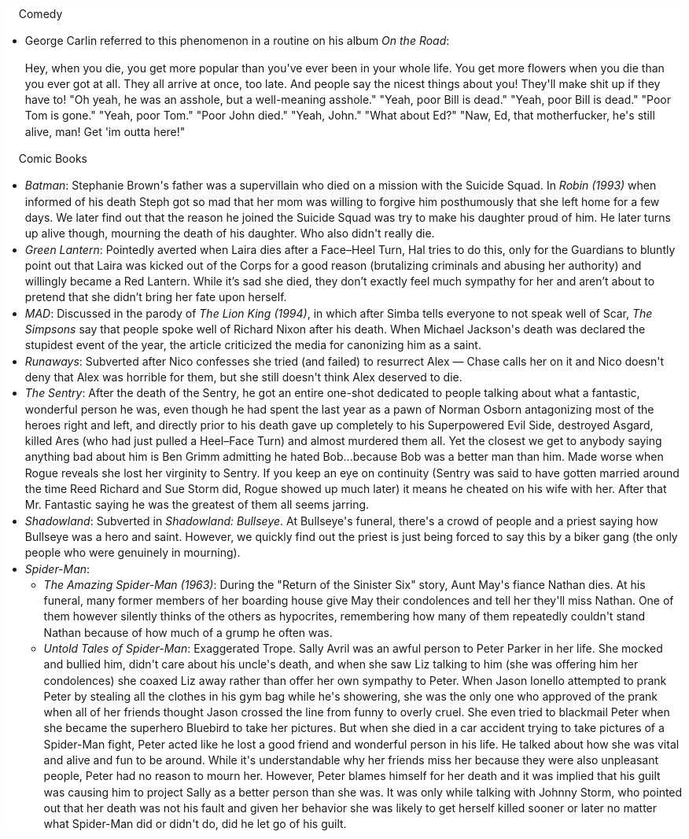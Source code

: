     Comedy 

-   George Carlin referred to this phenomenon in a routine on his album _On the Road_:
    
    Hey, when you die, you get more popular than you've ever been in your whole life. You get more flowers when you die than you ever got at all. They all arrive at once, too late. And people say the nicest things about you! They'll make shit up if they have to! "Oh yeah, he was an asshole, but a well-meaning asshole." "Yeah, poor Bill is dead." "Yeah, poor Bill is dead." "Poor Tom is gone." "Yeah, poor Tom." "Poor John died." "Yeah, John." "What about Ed?" "Naw, Ed, that motherfucker, he's still alive, man! Get 'im outta here!"
    

    Comic Books 

-   _Batman_: Stephanie Brown's father was a supervillain who died on a mission with the Suicide Squad. In _Robin (1993)_ when informed of his death Steph got so mad that her mom was willing to forgive him posthumously that she left home for a few days. We later find out that the reason he joined the Suicide Squad was try to make his daughter proud of him. He later turns up alive though, mourning the death of his daughter. Who also didn't really die.
-   _Green Lantern_: Pointedly averted when Laira dies after a Face–Heel Turn, Hal tries to do this, only for the Guardians to bluntly point out that Laira was kicked out of the Corps for a good reason (brutalizing criminals and abusing her authority) and willingly became a Red Lantern. While it’s sad she died, they don’t exactly feel much sympathy for her and aren’t about to pretend that she didn’t bring her fate upon herself.
-   _MAD_: Discussed in the parody of _The Lion King (1994)_, in which after Simba tells everyone to not speak well of Scar, _The Simpsons_ say that people spoke well of Richard Nixon after his death. When Michael Jackson's death was declared the stupidest event of the year, the article criticized the media for canonizing him as a saint.
-   _Runaways_: Subverted after Nico confesses she tried (and failed) to resurrect Alex — Chase calls her on it and Nico doesn't deny that Alex was horrible for them, but she still doesn't think Alex deserved to die.
-   _The Sentry_: After the death of the Sentry, he got an entire one-shot dedicated to people talking about what a fantastic, wonderful person he was, even though he had spent the last year as a pawn of Norman Osborn antagonizing most of the heroes right and left, and directly prior to his death gave up completely to his Superpowered Evil Side, destroyed Asgard, killed Ares (who had just pulled a Heel–Face Turn) and almost murdered them all. Yet the closest we get to anybody saying anything bad about him is Ben Grimm admitting he hated Bob...because Bob was a better man than him. Made worse when Rogue reveals she lost her virginity to Sentry. If you keep an eye on continuity (Sentry was said to have gotten married around the time Reed Richard and Sue Storm did, Rogue showed up much later) it means he cheated on his wife with her. After that Mr. Fantastic saying he was the greatest of them all seems jarring.
-   _Shadowland_: Subverted in _Shadowland: Bullseye_. At Bullseye's funeral, there's a crowd of people and a priest saying how Bullseye was a hero and saint. However, we quickly find out the priest is just being forced to say this by a biker gang (the only people who were genuinely in mourning).
-   _Spider-Man_:
    -   _The Amazing Spider-Man (1963)_: During the "Return of the Sinister Six" story, Aunt May's fiance Nathan dies. At his funeral, many former members of her boarding house give May their condolences and tell her they'll miss Nathan. One of them however silently thinks of the others as hypocrites, remembering how many of them repeatedly couldn't stand Nathan because of how much of a grump he often was.
    -   _Untold Tales of Spider-Man_: Exaggerated Trope. Sally Avril was an awful person to Peter Parker in her life. She mocked and bullied him, didn't care about his uncle's death, and when she saw Liz talking to him (she was offering him her condolences) she coaxed Liz away rather than offer her own sympathy to Peter. When Jason Ionello attempted to prank Peter by stealing all the clothes in his gym bag while he's showering, she was the only one who approved of the prank when all of her friends thought Jason crossed the line from funny to overly cruel. She even tried to blackmail Peter when she became the superhero Bluebird to take her pictures. But when she died in a car accident trying to take pictures of a Spider-Man fight, Peter acted like he lost a good friend and wonderful person in his life. He talked about how she was vital and alive and fun to be around. While it's understandable why her friends miss her because they were also unpleasant people, Peter had no reason to mourn her. However, Peter blames himself for her death and it was implied that his guilt was causing him to project Sally as a better person than she was. It was only while talking with Johnny Storm, who pointed out that her death was not his fault and given her behavior she was likely to get herself killed sooner or later no matter what Spider-Man did or didn't do, did he let go of his guilt.